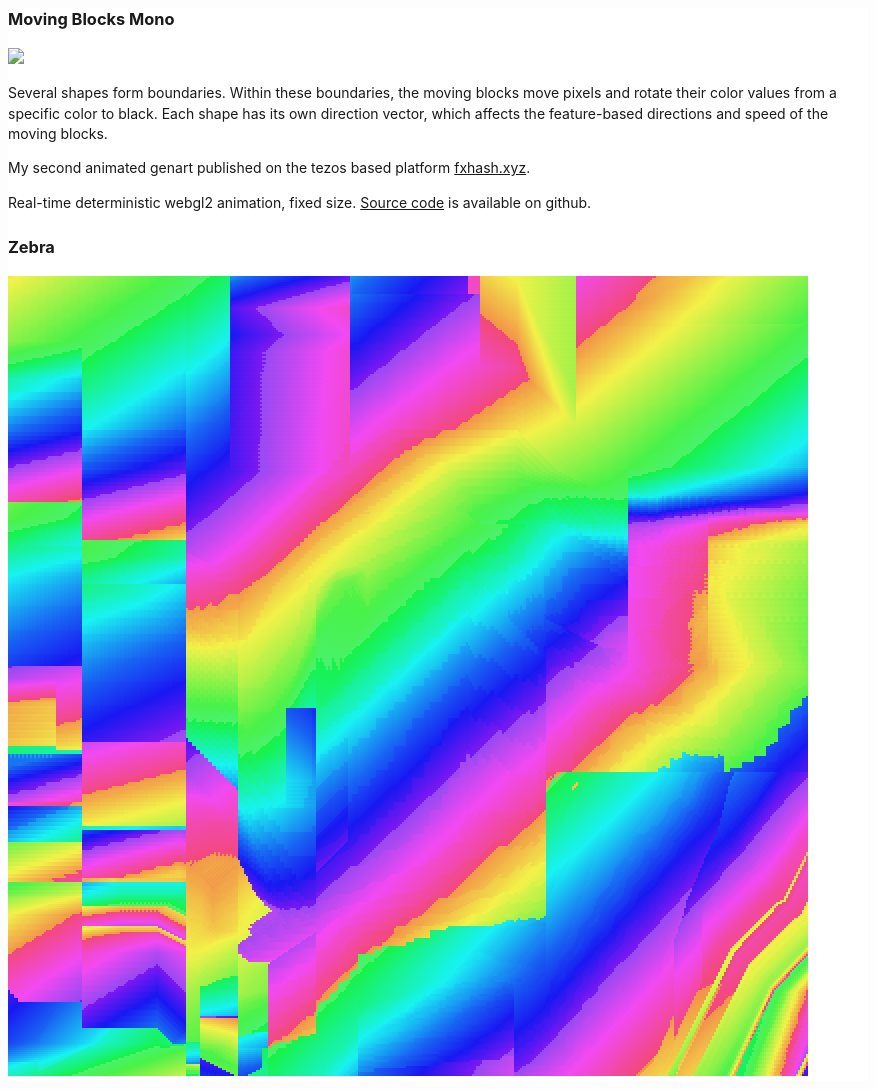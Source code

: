 ### Moving Blocks Mono

[![](https://raw.githubusercontent.com/dirx/fxhash-creations/mono/resources/moving-blocks/orange-3circlesand2quads-3-2584--21%C2%B0-1597-left%2Cleft-up%2Cright-down-negative-1-31947444-ootn2iTgutBGJMq2hSBWbA8kEJS54cGWWhbH1Ttx4MepLY7F4j4.png)
](https://www.fxhash.xyz/generative/slug/moving-blocks-mono)

Several shapes form boundaries. Within these boundaries, the moving blocks move pixels and rotate their color values from a specific color to black. Each shape has its own direction vector, which affects the feature-based directions and speed of the moving blocks.

My second animated genart published on the tezos based platform [fxhash.xyz](https://www.fxhash.xyz/generative/slug/moving-blocks-mono).

Real-time deterministic webgl2 animation, fixed size.
[Source code](https://github.com/dirx/fxhash-creations/tree/mono) is available on github.

### Zebra

[![](/assets/2022-zebra.png)](https://www.fxhash.xyz/generative/slug/zebra)
